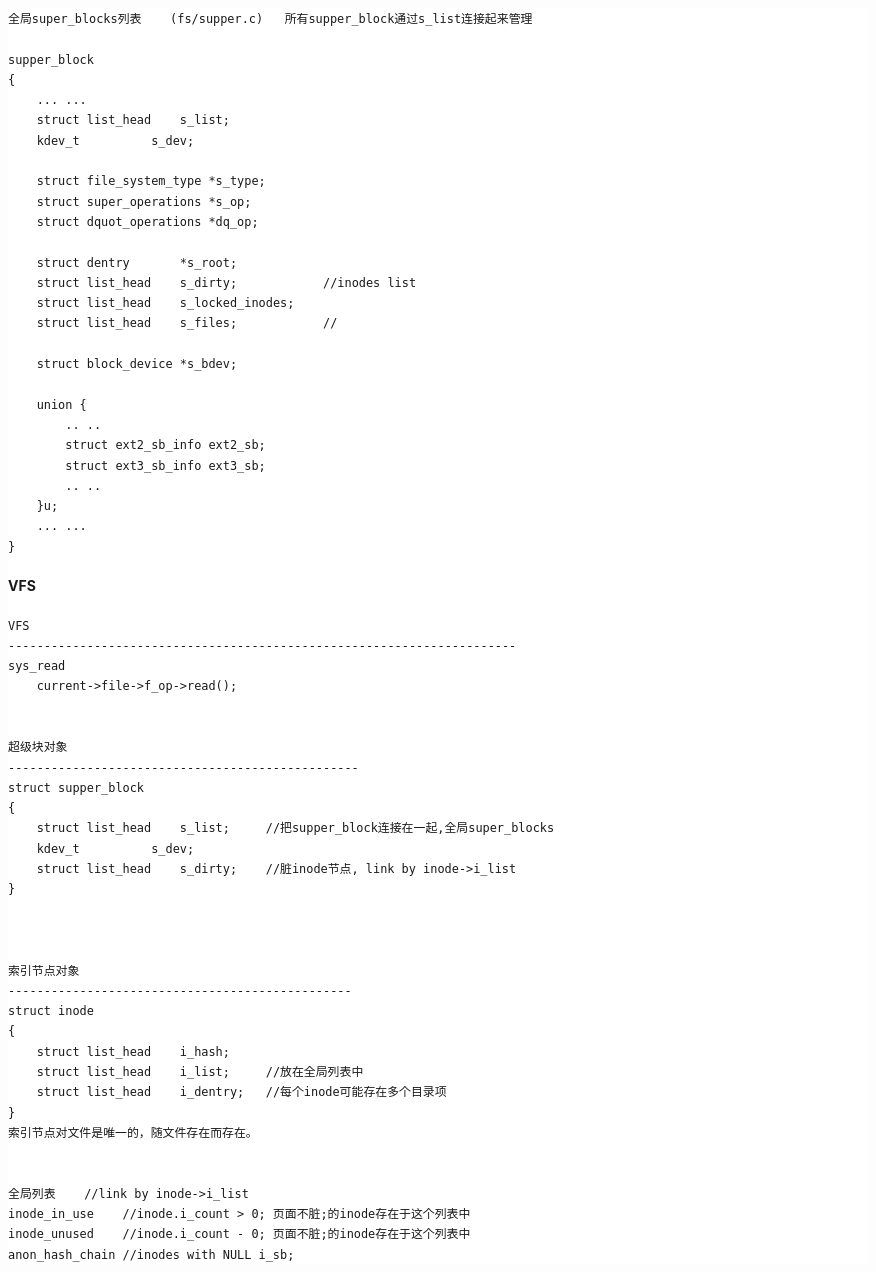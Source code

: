 ```
全局super_blocks列表	(fs/supper.c)	所有supper_block通过s_list连接起来管理

supper_block
{
	... ...
	struct list_head	s_list;
	kdev_t			s_dev;
	
	struct file_system_type	*s_type;
	struct super_operations	*s_op;
	struct dquot_operations	*dq_op;
	
	struct dentry		*s_root;
	struct list_head	s_dirty;			//inodes list
	struct list_head	s_locked_inodes;	
	struct list_head	s_files;			//

	struct block_device	*s_bdev;
	
	union {
		.. ..
		struct ext2_sb_info	ext2_sb;
		struct ext3_sb_info	ext3_sb;
		.. ..
	}u;
	... ...
}
```

#### VFS

```
VFS
-----------------------------------------------------------------------
sys_read
	current->file->f_op->read();


超级块对象
-------------------------------------------------
struct supper_block
{
	struct list_head 	s_list;		//把supper_block连接在一起,全局super_blocks
	kdev_t			s_dev;
	struct list_head	s_dirty;	//脏inode节点, link by inode->i_list
}



索引节点对象
------------------------------------------------
struct inode
{
	struct list_head	i_hash;
	struct list_head	i_list;		//放在全局列表中
	struct list_head	i_dentry;	//每个inode可能存在多个目录项
}
索引节点对文件是唯一的，随文件存在而存在。


全局列表	//link by inode->i_list
inode_in_use	//inode.i_count > 0; 页面不脏;的inode存在于这个列表中
inode_unused	//inode.i_count - 0; 页面不脏;的inode存在于这个列表中
anon_hash_chain	//inodes with NULL i_sb;
```